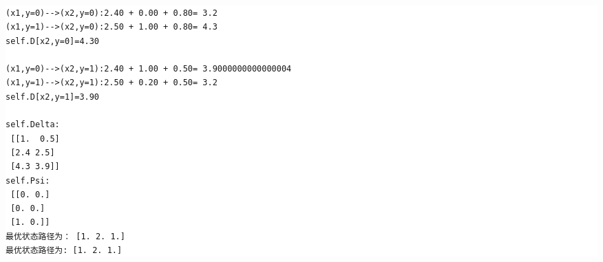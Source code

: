 ```
(x1,y=0)-->(x2,y=0):2.40 + 0.00 + 0.80= 3.2
(x1,y=1)-->(x2,y=0):2.50 + 1.00 + 0.80= 4.3
self.D[x2,y=0]=4.30

(x1,y=0)-->(x2,y=1):2.40 + 1.00 + 0.50= 3.9000000000000004
(x1,y=1)-->(x2,y=1):2.50 + 0.20 + 0.50= 3.2
self.D[x2,y=1]=3.90

self.Delta:
 [[1.  0.5]
 [2.4 2.5]
 [4.3 3.9]]
self.Psi:
 [[0. 0.]
 [0. 0.]
 [1. 0.]]
最优状态路径为： [1. 2. 1.]
最优状态路径为: [1. 2. 1.]
```